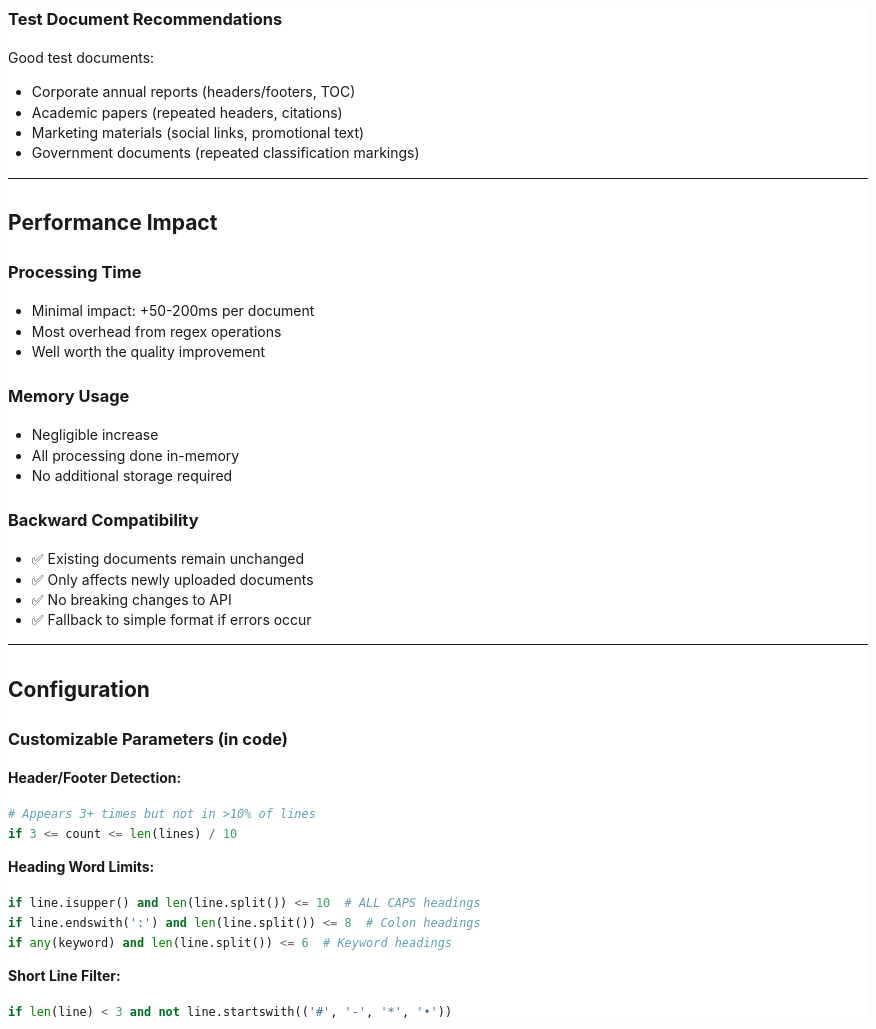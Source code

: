 ### Test Document Recommendations

Good test documents:
- Corporate annual reports (headers/footers, TOC)
- Academic papers (repeated headers, citations)
- Marketing materials (social links, promotional text)
- Government documents (repeated classification markings)

---

## Performance Impact

### Processing Time
- Minimal impact: +50-200ms per document
- Most overhead from regex operations
- Well worth the quality improvement

### Memory Usage
- Negligible increase
- All processing done in-memory
- No additional storage required

### Backward Compatibility
- ✅ Existing documents remain unchanged
- ✅ Only affects newly uploaded documents
- ✅ No breaking changes to API
- ✅ Fallback to simple format if errors occur

---

## Configuration

### Customizable Parameters (in code)

**Header/Footer Detection:**
```python
# Appears 3+ times but not in >10% of lines
if 3 <= count <= len(lines) / 10
```

**Heading Word Limits:**
```python
if line.isupper() and len(line.split()) <= 10  # ALL CAPS headings
if line.endswith(':') and len(line.split()) <= 8  # Colon headings
if any(keyword) and len(line.split()) <= 6  # Keyword headings
```

**Short Line Filter:**
```python
if len(line) < 3 and not line.startswith(('#', '-', '*', '•'))
```
